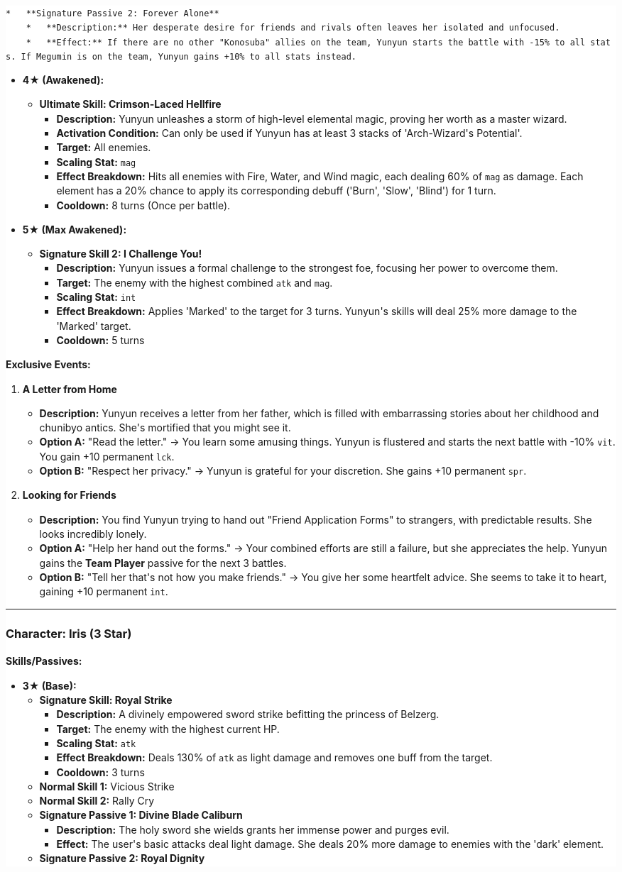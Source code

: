     *   **Signature Passive 2: Forever Alone**
        *   **Description:** Her desperate desire for friends and rivals often leaves her isolated and unfocused.
        *   **Effect:** If there are no other "Konosuba" allies on the team, Yunyun starts the battle with -15% to all stats. If Megumin is on the team, Yunyun gains +10% to all stats instead.

*   **4★ (Awakened):**
    *   **Ultimate Skill: Crimson-Laced Hellfire**
        *   **Description:** Yunyun unleashes a storm of high-level elemental magic, proving her worth as a master wizard.
        *   **Activation Condition:** Can only be used if Yunyun has at least 3 stacks of 'Arch-Wizard's Potential'.
        *   **Target:** All enemies.
        *   **Scaling Stat:** `mag`
        *   **Effect Breakdown:** Hits all enemies with Fire, Water, and Wind magic, each dealing 60% of `mag` as damage. Each element has a 20% chance to apply its corresponding debuff ('Burn', 'Slow', 'Blind') for 1 turn.
        *   **Cooldown:** 8 turns (Once per battle).

*   **5★ (Max Awakened):**
    *   **Signature Skill 2: I Challenge You!**
        *   **Description:** Yunyun issues a formal challenge to the strongest foe, focusing her power to overcome them.
        *   **Target:** The enemy with the highest combined `atk` and `mag`.
        *   **Scaling Stat:** `int`
        *   **Effect Breakdown:** Applies 'Marked' to the target for 3 turns. Yunyun's skills will deal 25% more damage to the 'Marked' target.
        *   **Cooldown:** 5 turns

**Exclusive Events:**

1.  **A Letter from Home**
    *   **Description:** Yunyun receives a letter from her father, which is filled with embarrassing stories about her childhood and chunibyo antics. She's mortified that you might see it.
    *   **Option A:** "Read the letter." -> You learn some amusing things. Yunyun is flustered and starts the next battle with -10% `vit`. You gain +10 permanent `lck`.
    *   **Option B:** "Respect her privacy." -> Yunyun is grateful for your discretion. She gains +10 permanent `spr`.

2.  **Looking for Friends**
    *   **Description:** You find Yunyun trying to hand out "Friend Application Forms" to strangers, with predictable results. She looks incredibly lonely.
    *   **Option A:** "Help her hand out the forms." -> Your combined efforts are still a failure, but she appreciates the help. Yunyun gains the **Team Player** passive for the next 3 battles.
    *   **Option B:** "Tell her that's not how you make friends." -> You give her some heartfelt advice. She seems to take it to heart, gaining +10 permanent `int`.

---
### **Character: Iris (3 Star)**

**Skills/Passives:**

*   **3★ (Base):**
    *   **Signature Skill: Royal Strike**
        *   **Description:** A divinely empowered sword strike befitting the princess of Belzerg.
        *   **Target:** The enemy with the highest current HP.
        *   **Scaling Stat:** `atk`
        *   **Effect Breakdown:** Deals 130% of `atk` as light damage and removes one buff from the target.
        *   **Cooldown:** 3 turns
    *   **Normal Skill 1:** Vicious Strike
    *   **Normal Skill 2:** Rally Cry
    *   **Signature Passive 1: Divine Blade Caliburn**
        *   **Description:** The holy sword she wields grants her immense power and purges evil.
        *   **Effect:** The user's basic attacks deal light damage. She deals 20% more damage to enemies with the 'dark' element.
    *   **Signature Passive 2: Royal Dignity**